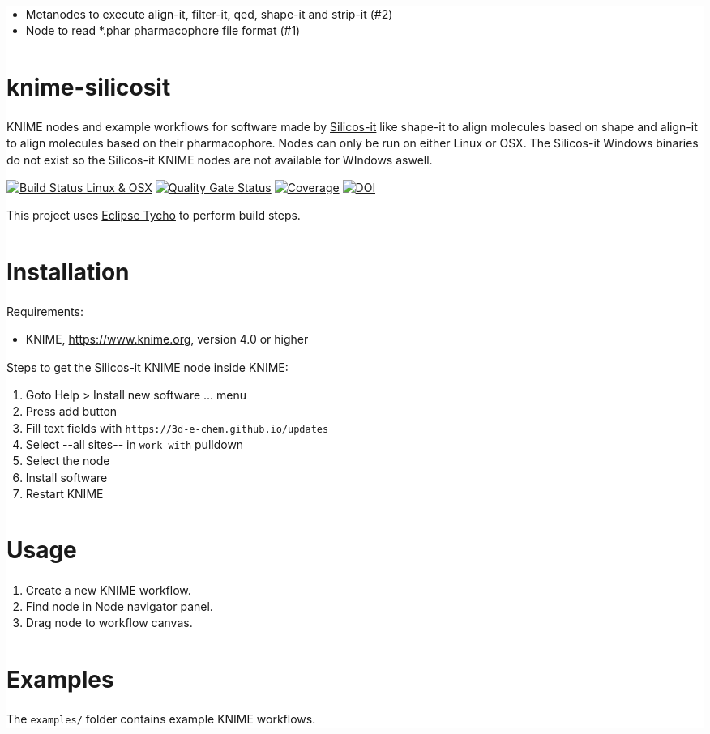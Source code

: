 * Metanodes to execute align-it, filter-it, qed, shape-it and strip-it (#2)
* Node to read *.phar pharmacophore file format (#1)
# knime-silicosit

KNIME nodes and example workflows for software made by [Silicos-it](http://silicos-it.be.s3-website-eu-west-1.amazonaws.com/index.html) like shape-it to align molecules based on shape and align-it to align molecules based on their pharmacophore. Nodes can only be run on either Linux or OSX. The Silicos-it Windows binaries do not exist so the Silicos-it KNIME nodes are not available for WIndows aswell.

[![Build Status Linux & OSX](https://travis-ci.org/3D-e-Chem/knime-silicos-it.svg?branch=master)](https://travis-ci.org/3D-e-Chem/knime-silicos-it)
[![Quality Gate Status](https://sonarcloud.io/api/project_badges/measure?project=nl.esciencecenter.e3dchem.knime.silicosit%3Anl.esciencecenter.e3dchem.knime.silicosit&metric=alert_status)](https://sonarcloud.io/dashboard?id=nl.esciencecenter.e3dchem.knime.silicosit%3Anl.esciencecenter.e3dchem.knime.silicosit)
[![Coverage](https://sonarcloud.io/api/project_badges/measure?project=nl.esciencecenter.e3dchem.knime.silicosit%3Anl.esciencecenter.e3dchem.knime.silicosit&metric=coverage)](https://sonarcloud.io/dashboard?id=nl.esciencecenter.e3dchem.knime.silicosit%3Anl.esciencecenter.e3dchem.knime.silicosit)
[![DOI](https://zenodo.org/badge/DOI/10.5281/zenodo.597793.svg)](https://doi.org/10.5281/zenodo.597793)

This project uses [Eclipse Tycho](https://www.eclipse.org/tycho/) to perform build steps.

# Installation

Requirements:

* KNIME, https://www.knime.org, version 4.0 or higher

Steps to get the Silicos-it KNIME node inside KNIME:

1. Goto Help > Install new software ... menu
2. Press add button
3. Fill text fields with `https://3d-e-chem.github.io/updates`
4. Select --all sites-- in `work with` pulldown
5. Select the node
6. Install software
7. Restart KNIME

# Usage

1. Create a new KNIME workflow.
2. Find node in Node navigator panel.
3. Drag node to workflow canvas.

# Examples

The `examples/` folder contains example KNIME workflows.

